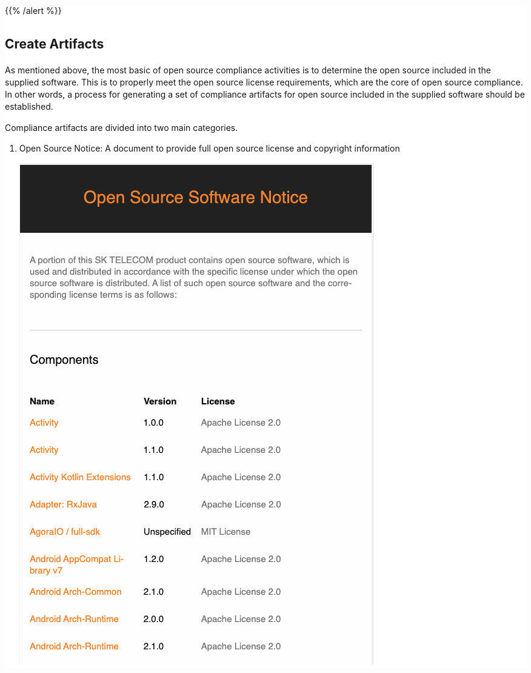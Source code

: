 {{% /alert %}}


## Create Artifacts

As mentioned above, the most basic of open source compliance activities is to determine the open source included in the supplied software. This is to properly meet the open source license requirements, which are the core of open source compliance. In other words, a process for generating a set of compliance artifacts for open source included in the supplied software should be established.

Compliance artifacts are divided into two main categories.

1. Open Source Notice: A document to provide full open source license and copyright information

    ![](ossnotice.png)
